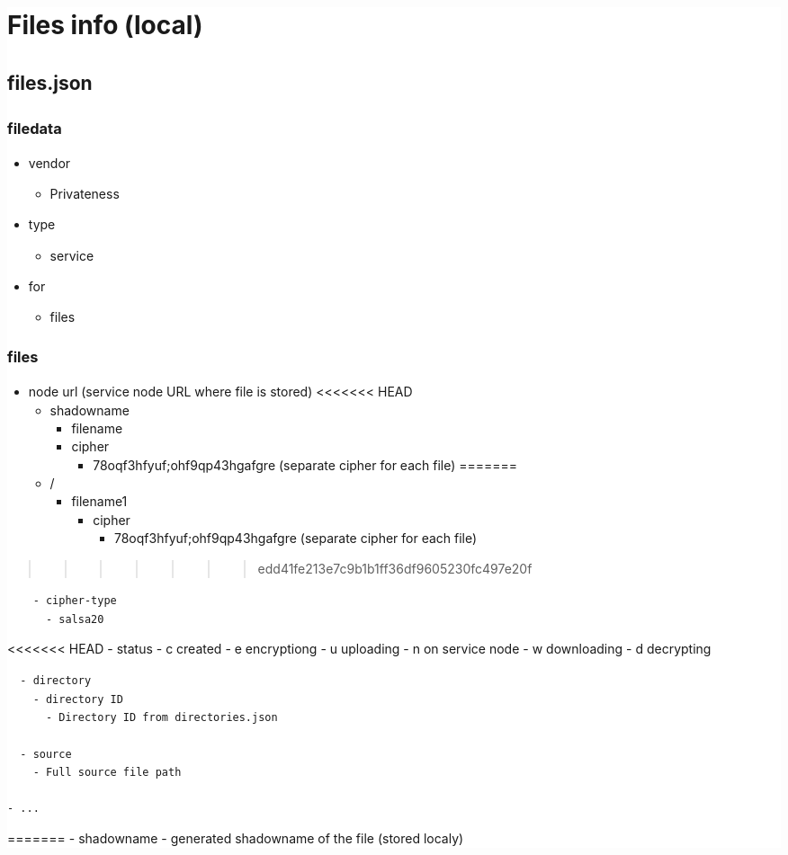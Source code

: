 Files info (local)
==================

files.json
----------

### filedata
  - vendor
    - Privateness

  - type
    - service

  - for
    - files


### files
  - node url (service node URL where file is stored)
<<<<<<< HEAD
    - shadowname
      - filename
      - cipher
        - 78oqf3hfyuf;ohf9qp43hgafgre (separate cipher for each file)
=======
    - /
      - filename1
        - cipher
          - 78oqf3hfyuf;ohf9qp43hgafgre (separate cipher for each file)
>>>>>>> edd41fe213e7c9b1b1ff36df9605230fc497e20f

        - cipher-type
          - salsa20

<<<<<<< HEAD
      - status
        - c created
        - e encryptiong
        - u uploading
        - n on service node
        - w downloading
        - d decrypting

      - directory
        - directory ID
          - Directory ID from directories.json

      - source
        - Full source file path

    - ...
=======
        - shadowname
          - generated shadowname of the file (stored localy)
